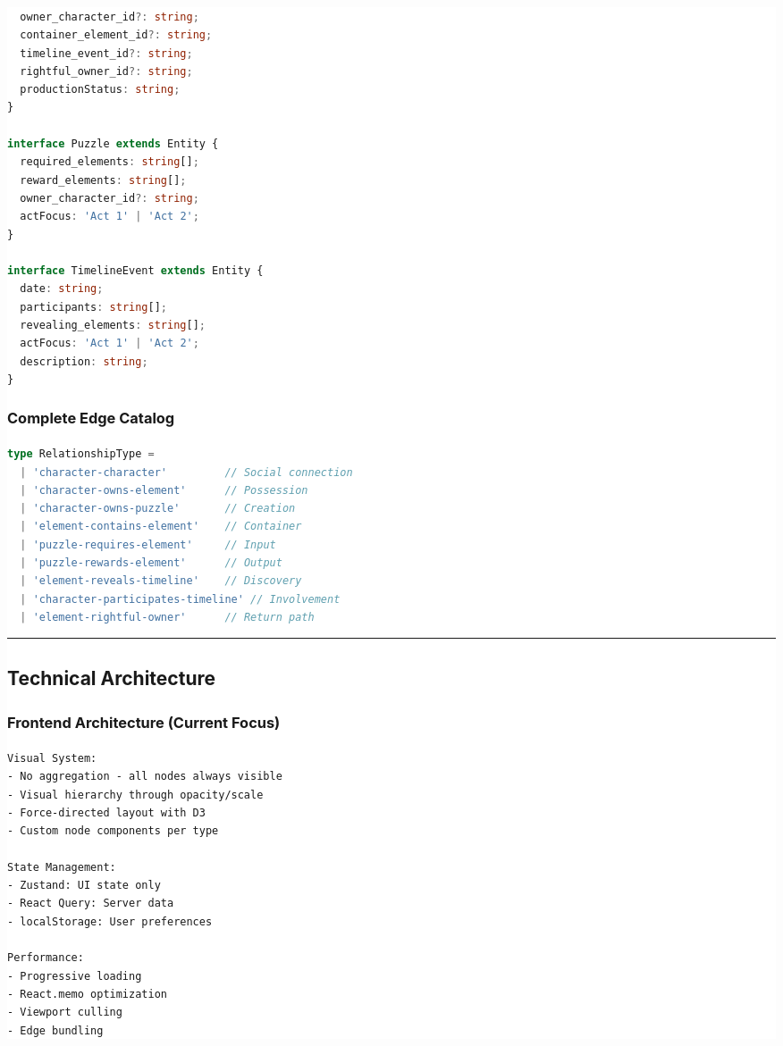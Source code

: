 ```typescript
  owner_character_id?: string;
  container_element_id?: string;
  timeline_event_id?: string;
  rightful_owner_id?: string;
  productionStatus: string;
}

interface Puzzle extends Entity {
  required_elements: string[];
  reward_elements: string[];
  owner_character_id?: string;
  actFocus: 'Act 1' | 'Act 2';
}

interface TimelineEvent extends Entity {
  date: string;
  participants: string[];
  revealing_elements: string[];
  actFocus: 'Act 1' | 'Act 2';
  description: string;
}
```

### Complete Edge Catalog
```typescript
type RelationshipType = 
  | 'character-character'         // Social connection
  | 'character-owns-element'      // Possession
  | 'character-owns-puzzle'       // Creation
  | 'element-contains-element'    // Container
  | 'puzzle-requires-element'     // Input
  | 'puzzle-rewards-element'      // Output
  | 'element-reveals-timeline'    // Discovery
  | 'character-participates-timeline' // Involvement
  | 'element-rightful-owner'      // Return path
```

---

## Technical Architecture

### Frontend Architecture (Current Focus)
```
Visual System:
- No aggregation - all nodes always visible
- Visual hierarchy through opacity/scale
- Force-directed layout with D3
- Custom node components per type

State Management:
- Zustand: UI state only
- React Query: Server data
- localStorage: User preferences

Performance:
- Progressive loading
- React.memo optimization
- Viewport culling
- Edge bundling
```
